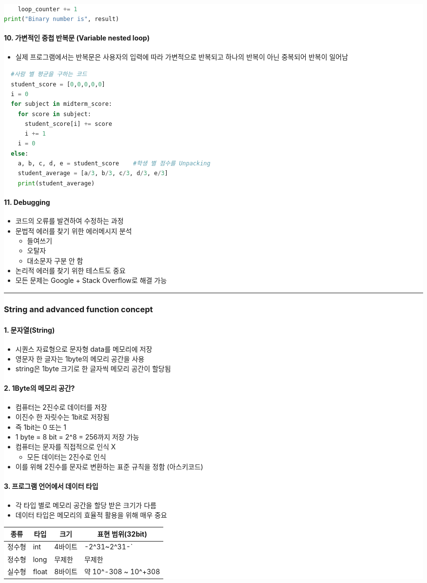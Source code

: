 ``` python
    loop_counter += 1
print("Binary number is", result)
```
#### 10. 가변적인 중첩 반복문 (Variable nested loop)
+ 실제 프로그램에서는 반복문은 사용자의 입력에 따라 가변적으로 반복되고 하나의 반복이 아닌 중복되어 반복이 일어남
``` python
  #사람 별 평균을 구하는 코드
  student_score = [0,0,0,0,0]
  i = 0
  for subject in midterm_score:
    for score in subject:
      student_score[i] += score
      i += 1
    i = 0
  else:
    a, b, c, d, e = student_score    #학생 별 점수를 Unpacking
    student_average = [a/3, b/3, c/3, d/3, e/3]
    print(student_average)
```
#### 11. Debugging
+ 코드의 오류를 발견하여 수정하는 과정
+ 문법적 에러를 찾기 위한 에러메시지 분석
  + 들여쓰기
  + 오탈자
  + 대소문자 구분 안 함
+ 논리적 에러를 찾기 위한 테스트도 중요
+ 모든 문제는 Google + Stack Overflow로 해결 가능

----------------------
### String and advanced function concept
#### 1. 문자열(String)
+ 시퀀스 자료형으로 문자형 data를 메모리에 저장
+ 영문자 한 글자는 1byte의 메모리 공간을 사용
+ string은 1byte 크기로 한 글자씩 메모리 공간이 할당됨

#### 2. 1Byte의 메모리 공간?
+ 컴퓨터는 2진수로 데이터를 저장
+ 이진수 한 자릿수는 1bit로 저장됨
+ 즉 1bit는 0 또는 1
+ 1 byte = 8 bit = 2^8 = 256까지 저장 가능
+ 컴퓨터는 문자를 직접적으로 인식 X
  + 모든 데이터는 2진수로 인식
+ 이를 위해 2진수를 문자로 변환하는 표준 규칙을 정함 (아스키코드)

#### 3. 프로그램 언어에서 데이터 타입
+ 각 타입 별로 메모리 공간을 할당 받은 크기가 다름
+ 데이터 타입은 메모리의 효율적 활용을 위해 매우 중요

종류 | 타입 | 크기 | 표현 범위(32bit)
---- | ---- | ---- | ----
정수형 | int | 4바이트 | -2^31~2^31-`
정수형 | long | 무제한 | 무제한
실수형 | float | 8바이트 | 약 10^-308 ~ 10^+308
